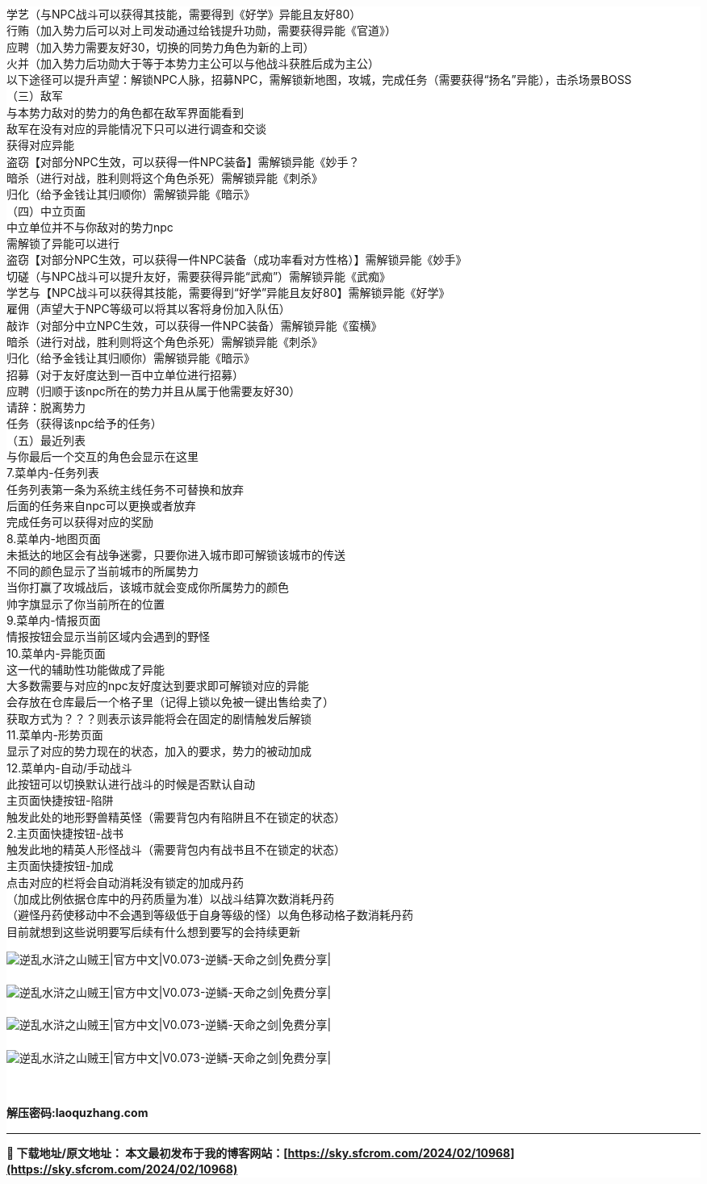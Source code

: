 学艺（与NPC战斗可以获得其技能，需要得到《好学》异能且友好80）<br /> 行贿（加入势力后可以对上司发动通过给钱提升功勋，需要获得异能《官道》）<br /> 应聘（加入势力需要友好30，切换的同势力角色为新的上司）<br /> 火并（加入势力后功勋大于等于本势力主公可以与他战斗获胜后成为主公）<br /> 以下途径可以提升声望：解锁NPC人脉，招募NPC，需解锁新地图，攻城，完成任务（需要获得“扬名”异能），击杀场景BOSS<br /> （三）敌军<br /> 与本势力敌对的势力的角色都在敌军界面能看到<br /> 敌军在没有对应的异能情况下只可以进行调查和交谈<br /> 获得对应异能<br /> 盗窃【对部分NPC生效，可以获得一件NPC装备】需解锁异能《妙手？<br /> 暗杀（进行对战，胜利则将这个角色杀死）需解锁异能《刺杀》<br /> 归化（给予金钱让其归顺你）需解锁异能《暗示》<br /> （四）中立页面<br /> 中立单位并不与你敌对的势力npc<br /> 需解锁了异能可以进行<br /> 盗窃【对部分NPC生效，可以获得一件NPC装备（成功率看对方性格）】需解锁异能《妙手》<br /> 切磋（与NPC战斗可以提升友好，需要获得异能“武痴”）需解锁异能《武痴》<br /> 学艺与【NPC战斗可以获得其技能，需要得到“好学”异能且友好80】需解锁异能《好学》<br /> 雇佣（声望大于NPC等级可以将其以客将身份加入队伍）<br /> 敲诈（对部分中立NPC生效，可以获得一件NPC装备）需解锁异能《蛮横》<br /> 暗杀（进行对战，胜利则将这个角色杀死）需解锁异能《刺杀》<br /> 归化（给予金钱让其归顺你）需解锁异能《暗示》<br /> 招募（对于友好度达到一百中立单位进行招募）<br /> 应聘（归顺于该npc所在的势力并且从属于他需要友好30）<br /> 请辞：脱离势力<br /> 任务（获得该npc给予的任务）<br /> （五）最近列表<br /> 与你最后一个交互的角色会显示在这里<br /> 7.菜单内-任务列表<br /> 任务列表第一条为系统主线任务不可替换和放弃<br /> 后面的任务来自npc可以更换或者放弃<br /> 完成任务可以获得对应的奖励<br /> 8.菜单内-地图页面<br /> 未抵达的地区会有战争迷雾，只要你进入城市即可解锁该城市的传送<br /> 不同的颜色显示了当前城市的所属势力<br /> 当你打赢了攻城战后，该城市就会变成你所属势力的颜色<br /> 帅字旗显示了你当前所在的位置<br /> 9.菜单内-情报页面<br /> 情报按钮会显示当前区域内会遇到的野怪<br /> 10.菜单内-异能页面<br /> 这一代的辅助性功能做成了异能<br /> 大多数需要与对应的npc友好度达到要求即可解锁对应的异能<br /> 会存放在仓库最后一个格子里（记得上锁以免被一键出售给卖了）<br /> 获取方式为？？？则表示该异能将会在固定的剧情触发后解锁<br /> 11.菜单内-形势页面<br /> 显示了对应的势力现在的状态，加入的要求，势力的被动加成<br /> 12.菜单内-自动/手动战斗<br /> 此按钮可以切换默认进行战斗的时候是否默认自动<br /> 主页面快捷按钮-陷阱<br /> 触发此处的地形野兽精英怪（需要背包内有陷阱且不在锁定的状态）<br /> 2.主页面快捷按钮-战书<br /> 触发此地的精英人形怪战斗（需要背包内有战书且不在锁定的状态）<br /> 主页面快捷按钮-加成<br /> 点击对应的栏将会自动消耗没有锁定的加成丹药<br /> （加成比例依据仓库中的丹药质量为准）以战斗结算次数消耗丹药<br /> （避怪丹药使移动中不会遇到等级低于自身等级的怪）以角色移动格子数消耗丹药<br /> 目前就想到这些说明要写后续有什么想到要写的会持续更新</p> <p><img src="https://media.st.dl.eccdnx.com/steam/apps/2459790/ss_087d703b234cec1314a0b2520e7424e790fcad2f.1920x1080.jpg?t=1688382364" alt="逆乱水浒之山贼王|官方中文|V0.073-逆鳞-天命之剑|免费分享|" style="display:block; margin-left:auto; margin-right:auto;width:100%;height:auto;" /><br /> <img src="https://media.st.dl.eccdnx.com/steam/apps/2459790/ss_4284cb40f638094163581b25e7e9f9aa7ee05bde.1920x1080.jpg?t=1688382364" alt="逆乱水浒之山贼王|官方中文|V0.073-逆鳞-天命之剑|免费分享|" style="display:block; margin-left:auto; margin-right:auto;width:100%;height:auto;" /><br /> <img src="https://media.st.dl.eccdnx.com/steam/apps/2459790/ss_d16f52a589854208d013af2c0a4ba6d38f9ca687.1920x1080.jpg?t=1688382364" alt="逆乱水浒之山贼王|官方中文|V0.073-逆鳞-天命之剑|免费分享|" style="display:block; margin-left:auto; margin-right:auto;width:100%;height:auto;" /><br /> <img src="https://media.st.dl.eccdnx.com/steam/apps/2459790/ss_6cf0c12676ca4af190888a1108b15de657a4d6ab.1920x1080.jpg?t=1688382364" alt="逆乱水浒之山贼王|官方中文|V0.073-逆鳞-天命之剑|免费分享|" style="display:block; margin-left:auto; margin-right:auto;width:100%;height:auto;" /></p> <p>&nbsp;</p> <p><strong>解压密码:laoquzhang.com</strong></p> <p><strong>

---
📖 **下载地址/原文地址：** 本文最初发布于我的博客网站：[https://sky.sfcrom.com/2024/02/10968](https://sky.sfcrom.com/2024/02/10968)
